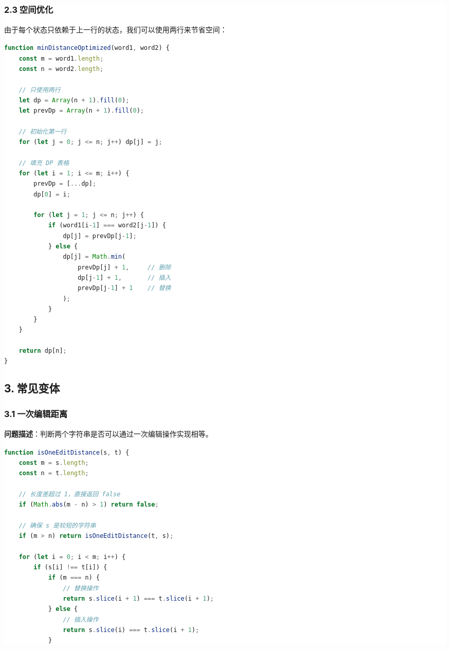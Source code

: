 ### 2.3 空间优化

由于每个状态只依赖于上一行的状态，我们可以使用两行来节省空间：

```javascript
function minDistanceOptimized(word1, word2) {
    const m = word1.length;
    const n = word2.length;
    
    // 只使用两行
    let dp = Array(n + 1).fill(0);
    let prevDp = Array(n + 1).fill(0);
    
    // 初始化第一行
    for (let j = 0; j <= n; j++) dp[j] = j;
    
    // 填充 DP 表格
    for (let i = 1; i <= m; i++) {
        prevDp = [...dp];
        dp[0] = i;
        
        for (let j = 1; j <= n; j++) {
            if (word1[i-1] === word2[j-1]) {
                dp[j] = prevDp[j-1];
            } else {
                dp[j] = Math.min(
                    prevDp[j] + 1,     // 删除
                    dp[j-1] + 1,       // 插入
                    prevDp[j-1] + 1    // 替换
                );
            }
        }
    }
    
    return dp[n];
}
```

## 3. 常见变体

### 3.1 一次编辑距离

**问题描述**：判断两个字符串是否可以通过一次编辑操作实现相等。

```javascript
function isOneEditDistance(s, t) {
    const m = s.length;
    const n = t.length;
    
    // 长度差超过 1，直接返回 false
    if (Math.abs(m - n) > 1) return false;
    
    // 确保 s 是较短的字符串
    if (m > n) return isOneEditDistance(t, s);
    
    for (let i = 0; i < m; i++) {
        if (s[i] !== t[i]) {
            if (m === n) {
                // 替换操作
                return s.slice(i + 1) === t.slice(i + 1);
            } else {
                // 插入操作
                return s.slice(i) === t.slice(i + 1);
            }
```